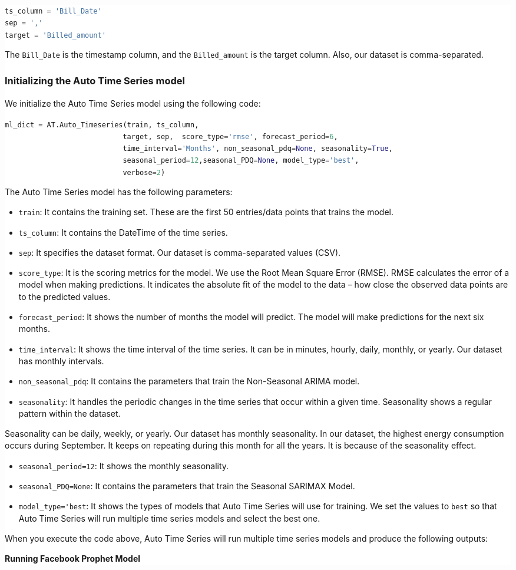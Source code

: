 ```python
ts_column = 'Bill_Date'
sep = ','
target = 'Billed_amount'
```

The `Bill_Date` is the timestamp column, and the `Billed_amount` is the target column. Also, our dataset is comma-separated.

### Initializing the Auto Time Series model
We initialize the Auto Time Series model using the following code:

```python
ml_dict = AT.Auto_Timeseries(train, ts_column,
                            target, sep,  score_type='rmse', forecast_period=6,
                            time_interval='Months', non_seasonal_pdq=None, seasonality=True,
                            seasonal_period=12,seasonal_PDQ=None, model_type='best',
                            verbose=2)
```
The Auto Time Series model has the following parameters:

- `train`: It contains the training set. These are the first 50 entries/data points that trains the model. 

- `ts_column`: It contains the DateTime of the time series.

- `sep`: It specifies the dataset format. Our dataset is comma-separated values (CSV).

-  `score_type`: It is the scoring metrics for the model. We use the Root Mean Square Error (RMSE). RMSE calculates the error of a model when making predictions. It indicates the absolute fit of the model to the data – how close the observed data points are to the predicted values.

- `forecast_period`: It shows the number of months the model will predict. The model will make predictions for the next six months.

- `time_interval`: It shows the time interval of the time series. It can be in minutes, hourly, daily, monthly, or yearly. Our dataset has monthly intervals.

- `non_seasonal_pdq`: It contains the parameters that train the Non-Seasonal ARIMA model.

- `seasonality`: It handles the periodic changes in the time series that occur within a given time. Seasonality shows a regular pattern within the dataset. 

Seasonality can be daily, weekly, or yearly. Our dataset has monthly seasonality. In our dataset, the highest energy consumption occurs during September. It keeps on repeating during this month for all the years. It is because of the seasonality effect.

- `seasonal_period=12`: It shows the monthly seasonality.

- `seasonal_PDQ=None`: It contains the parameters that train the Seasonal SARIMAX Model.

- `model_type='best`: It shows the types of models that Auto Time Series will use for training. We set the values to `best` so that Auto Time Series will run multiple time series models and select the best one.

When you execute the code above, Auto Time Series will run multiple time series models and produce the following outputs:

**Running Facebook Prophet Model**
